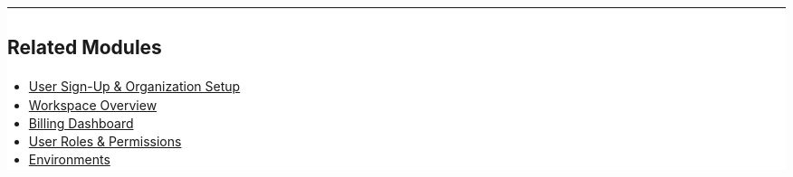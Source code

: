 
---

## Related Modules

- [User Sign-Up & Organization Setup](../organization-signup.md)
- [Workspace Overview](../workspace.md)
- [Billing Dashboard](../billing.md)
- [User Roles & Permissions](../user-roles.md)
- [Environments](../environments.md)